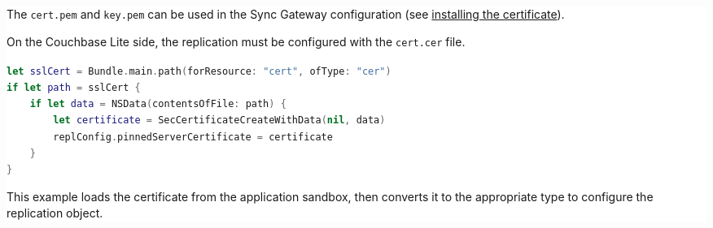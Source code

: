 The `cert.pem` and `key.pem` can be used in the Sync Gateway configuration (see [installing the certificate](https://developer.couchbase.com/documentation/mobile/1.5/guides/sync-gateway/configuring-ssl/index.html#installing-the-certificate)).

On the Couchbase Lite side, the replication must be configured with the `cert.cer` file.

```swift
let sslCert = Bundle.main.path(forResource: "cert", ofType: "cer")
if let path = sslCert {
	if let data = NSData(contentsOfFile: path) {
		let certificate = SecCertificateCreateWithData(nil, data)
		replConfig.pinnedServerCertificate = certificate
	}
}
```

This example loads the certificate from the application sandbox, then converts it to the appropriate type to configure the replication object.
